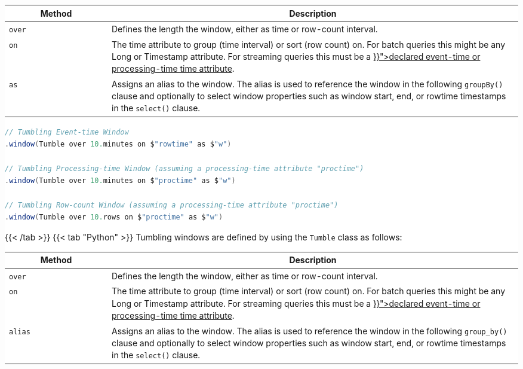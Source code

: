 <table class="table table-bordered">
  <thead>
    <tr>
      <th class="text-left" style="width: 20%">Method</th>
      <th class="text-left">Description</th>
    </tr>
  </thead>

  <tbody>
    <tr>
      <td><code>over</code></td>
      <td>Defines the length the window, either as time or row-count interval.</td>
    </tr>
    <tr>
      <td><code>on</code></td>
      <td>The time attribute to group (time interval) or sort (row count) on. For batch queries this might be any Long or Timestamp attribute. For streaming queries this must be a <a href="{{< ref "/dev/table/streaming/time_attributes" >}}">declared event-time or processing-time time attribute</a>.</td>
    </tr>
    <tr>
      <td><code>as</code></td>
      <td>Assigns an alias to the window. The alias is used to reference the window in the following <code>groupBy()</code> clause and optionally to select window properties such as window start, end, or rowtime timestamps in the <code>select()</code> clause.</td>
    </tr>
  </tbody>
</table>

```scala
// Tumbling Event-time Window
.window(Tumble over 10.minutes on $"rowtime" as $"w")

// Tumbling Processing-time Window (assuming a processing-time attribute "proctime")
.window(Tumble over 10.minutes on $"proctime" as $"w")

// Tumbling Row-count Window (assuming a processing-time attribute "proctime")
.window(Tumble over 10.rows on $"proctime" as $"w")
```
{{< /tab >}}
{{< tab "Python" >}}
Tumbling windows are defined by using the `Tumble` class as follows:

<table class="table table-bordered">
  <thead>
    <tr>
      <th class="text-left" style="width: 20%">Method</th>
      <th class="text-left">Description</th>
    </tr>
  </thead>

  <tbody>
    <tr>
      <td><code>over</code></td>
      <td>Defines the length the window, either as time or row-count interval.</td>
    </tr>
    <tr>
      <td><code>on</code></td>
      <td>The time attribute to group (time interval) or sort (row count) on. For batch queries this might be any Long or Timestamp attribute. For streaming queries this must be a <a href="{{< ref "/dev/table/streaming/time_attributes" >}}">declared event-time or processing-time time attribute</a>.</td>
    </tr>
    <tr>
      <td><code>alias</code></td>
      <td>Assigns an alias to the window. The alias is used to reference the window in the following <code>group_by()</code> clause and optionally to select window properties such as window start, end, or rowtime timestamps in the <code>select()</code> clause.</td>